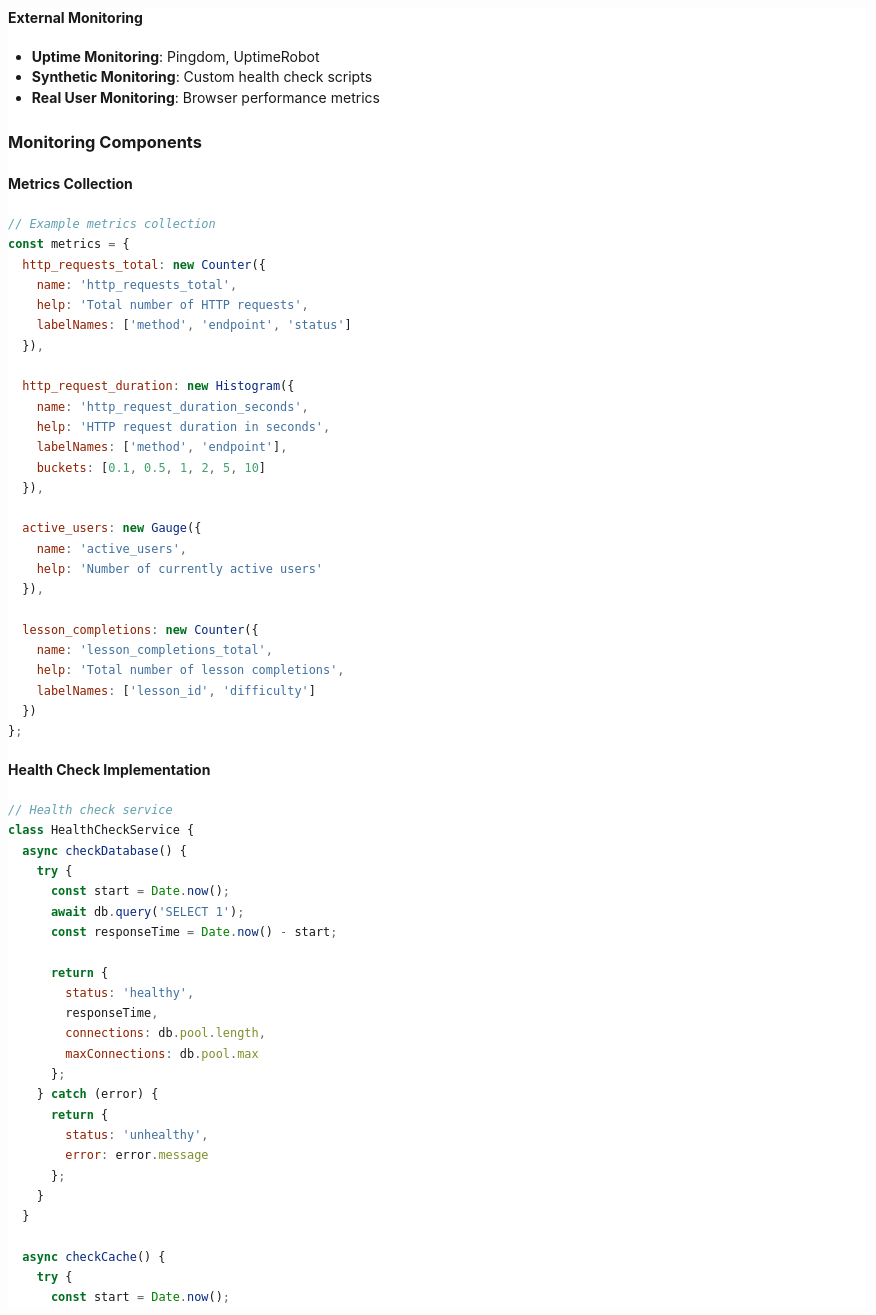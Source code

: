 #### External Monitoring
- **Uptime Monitoring**: Pingdom, UptimeRobot
- **Synthetic Monitoring**: Custom health check scripts
- **Real User Monitoring**: Browser performance metrics

### Monitoring Components

#### Metrics Collection
```javascript
// Example metrics collection
const metrics = {
  http_requests_total: new Counter({
    name: 'http_requests_total',
    help: 'Total number of HTTP requests',
    labelNames: ['method', 'endpoint', 'status']
  }),
  
  http_request_duration: new Histogram({
    name: 'http_request_duration_seconds',
    help: 'HTTP request duration in seconds',
    labelNames: ['method', 'endpoint'],
    buckets: [0.1, 0.5, 1, 2, 5, 10]
  }),
  
  active_users: new Gauge({
    name: 'active_users',
    help: 'Number of currently active users'
  }),
  
  lesson_completions: new Counter({
    name: 'lesson_completions_total',
    help: 'Total number of lesson completions',
    labelNames: ['lesson_id', 'difficulty']
  })
};
```

#### Health Check Implementation
```javascript
// Health check service
class HealthCheckService {
  async checkDatabase() {
    try {
      const start = Date.now();
      await db.query('SELECT 1');
      const responseTime = Date.now() - start;
      
      return {
        status: 'healthy',
        responseTime,
        connections: db.pool.length,
        maxConnections: db.pool.max
      };
    } catch (error) {
      return {
        status: 'unhealthy',
        error: error.message
      };
    }
  }
  
  async checkCache() {
    try {
      const start = Date.now();
```
